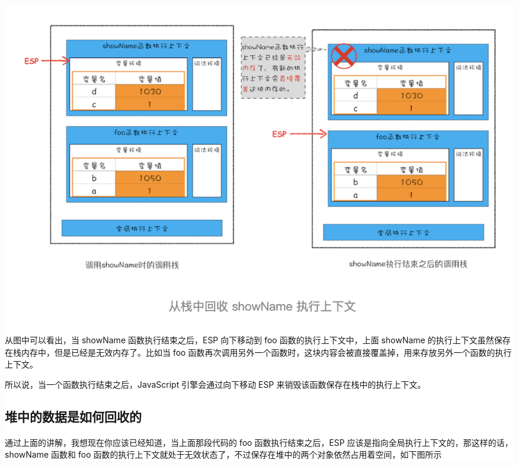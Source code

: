 ![](附件/29291f32-e43c-451b-a93a-8a6bc7b0ede1_1739515792180.png)

从图中可以看出，当 showName 函数执行结束之后，ESP 向下移动到 foo 函数的执行上下文中，上面 showName 的执行上下文虽然保存在栈内存中，但是已经是无效内存了。比如当 foo 函数再次调用另外一个函数时，这块内容会被直接覆盖掉，用来存放另外一个函数的执行上下文。

所以说，当一个函数执行结束之后，JavaScript 引擎会通过向下移动 ESP 来销毁该函数保存在栈中的执行上下文。

## 堆中的数据是如何回收的

通过上面的讲解，我想现在你应该已经知道，当上面那段代码的 foo 函数执行结束之后，ESP 应该是指向全局执行上下文的，那这样的话，showName 函数和 foo 函数的执行上下文就处于无效状态了，不过保存在堆中的两个对象依然占用着空间，如下图所示
